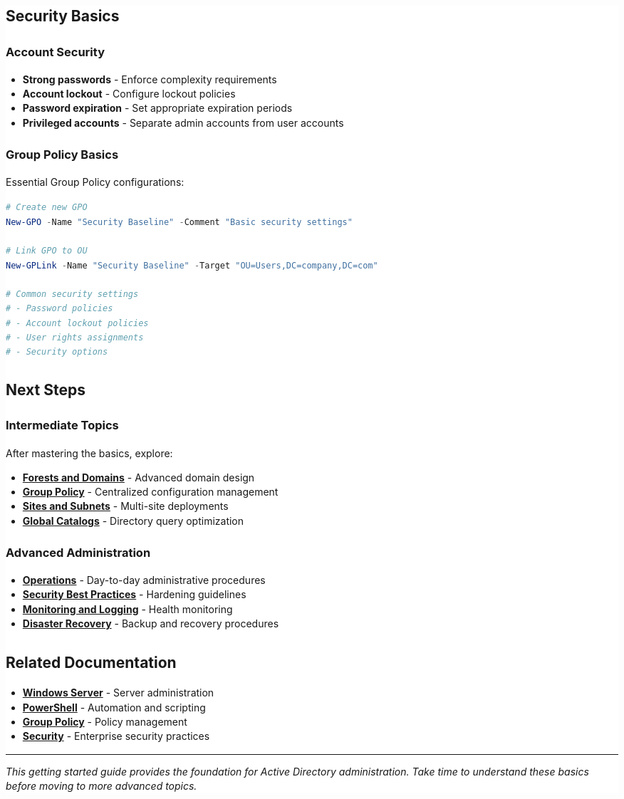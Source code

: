 ## Security Basics

### Account Security

- **Strong passwords** - Enforce complexity requirements
- **Account lockout** - Configure lockout policies
- **Password expiration** - Set appropriate expiration periods
- **Privileged accounts** - Separate admin accounts from user accounts

### Group Policy Basics

Essential Group Policy configurations:

```powershell
# Create new GPO
New-GPO -Name "Security Baseline" -Comment "Basic security settings"

# Link GPO to OU
New-GPLink -Name "Security Baseline" -Target "OU=Users,DC=company,DC=com"

# Common security settings
# - Password policies
# - Account lockout policies
# - User rights assignments
# - Security options
```

## Next Steps

### Intermediate Topics

After mastering the basics, explore:

- **[Forests and Domains](fundamentals/forests-and-domains.md)** - Advanced domain design
- **[Group Policy](fundamentals/group-policy.md)** - Centralized configuration management
- **[Sites and Subnets](fundamentals/sites-and-subnets.md)** - Multi-site deployments
- **[Global Catalogs](fundamentals/global-catalogs.md)** - Directory query optimization

### Advanced Administration

- **[Operations](operations/index.md)** - Day-to-day administrative procedures
- **[Security Best Practices](security-best-practices.md)** - Hardening guidelines
- **[Monitoring and Logging](operations/monitoring-and-alerting.md)** - Health monitoring
- **[Disaster Recovery](configuration/disaster-recovery.md)** - Backup and recovery procedures

## Related Documentation

- **[Windows Server](../../infrastructure/windows/index.md)** - Server administration
- **[PowerShell](../../development/powershell/index.md)** - Automation and scripting
- **[Group Policy](fundamentals/group-policy.md)** - Policy management
- **[Security](../../security/index.md)** - Enterprise security practices

---

*This getting started guide provides the foundation for Active Directory administration. Take time to understand these basics before moving to more advanced topics.*
